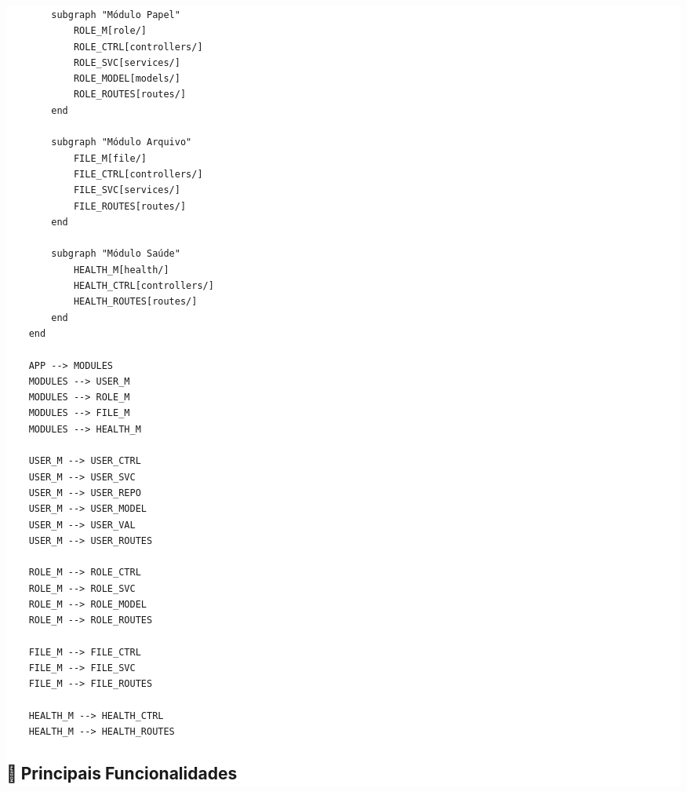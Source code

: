 ```mermaid
        subgraph "Módulo Papel"
            ROLE_M[role/]
            ROLE_CTRL[controllers/]
            ROLE_SVC[services/]
            ROLE_MODEL[models/]
            ROLE_ROUTES[routes/]
        end
        
        subgraph "Módulo Arquivo"
            FILE_M[file/]
            FILE_CTRL[controllers/]
            FILE_SVC[services/]
            FILE_ROUTES[routes/]
        end
        
        subgraph "Módulo Saúde"
            HEALTH_M[health/]
            HEALTH_CTRL[controllers/]
            HEALTH_ROUTES[routes/]
        end
    end
    
    APP --> MODULES
    MODULES --> USER_M
    MODULES --> ROLE_M
    MODULES --> FILE_M
    MODULES --> HEALTH_M
    
    USER_M --> USER_CTRL
    USER_M --> USER_SVC
    USER_M --> USER_REPO
    USER_M --> USER_MODEL
    USER_M --> USER_VAL
    USER_M --> USER_ROUTES
    
    ROLE_M --> ROLE_CTRL
    ROLE_M --> ROLE_SVC
    ROLE_M --> ROLE_MODEL
    ROLE_M --> ROLE_ROUTES
    
    FILE_M --> FILE_CTRL
    FILE_M --> FILE_SVC
    FILE_M --> FILE_ROUTES
    
    HEALTH_M --> HEALTH_CTRL
    HEALTH_M --> HEALTH_ROUTES
```

## 🌟 Principais Funcionalidades
